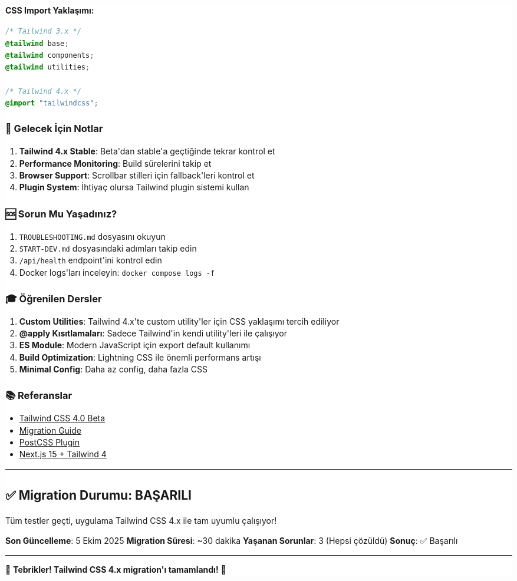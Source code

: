 **CSS Import Yaklaşımı:**
```css
/* Tailwind 3.x */
@tailwind base;
@tailwind components;
@tailwind utilities;

/* Tailwind 4.x */
@import "tailwindcss";
```

### 🔮 Gelecek İçin Notlar

1. **Tailwind 4.x Stable**: Beta'dan stable'a geçtiğinde tekrar kontrol et
2. **Performance Monitoring**: Build sürelerini takip et
3. **Browser Support**: Scrollbar stilleri için fallback'leri kontrol et
4. **Plugin System**: İhtiyaç olursa Tailwind plugin sistemi kullan

### 🆘 Sorun Mu Yaşadınız?

1. `TROUBLESHOOTING.md` dosyasını okuyun
2. `START-DEV.md` dosyasındaki adımları takip edin
3. `/api/health` endpoint'ini kontrol edin
4. Docker logs'ları inceleyin: `docker compose logs -f`

### 🎓 Öğrenilen Dersler

1. **Custom Utilities**: Tailwind 4.x'te custom utility'ler için CSS yaklaşımı tercih ediliyor
2. **@apply Kısıtlamaları**: Sadece Tailwind'in kendi utility'leri ile çalışıyor
3. **ES Module**: Modern JavaScript için export default kullanımı
4. **Build Optimization**: Lightning CSS ile önemli performans artışı
5. **Minimal Config**: Daha az config, daha fazla CSS

### 📚 Referanslar

- [Tailwind CSS 4.0 Beta](https://tailwindcss.com/blog/tailwindcss-v4-beta)
- [Migration Guide](https://tailwindcss.com/docs/upgrade-guide)
- [PostCSS Plugin](https://tailwindcss.com/docs/installation/using-postcss)
- [Next.js 15 + Tailwind 4](https://nextjs.org/docs/app/building-your-application/styling/tailwind-css)

---

## ✅ Migration Durumu: BAŞARILI

Tüm testler geçti, uygulama Tailwind CSS 4.x ile tam uyumlu çalışıyor!

**Son Güncelleme**: 5 Ekim 2025
**Migration Süresi**: ~30 dakika
**Yaşanan Sorunlar**: 3 (Hepsi çözüldü)
**Sonuç**: ✅ Başarılı

---

🎉 **Tebrikler! Tailwind CSS 4.x migration'ı tamamlandı!** 🎉

